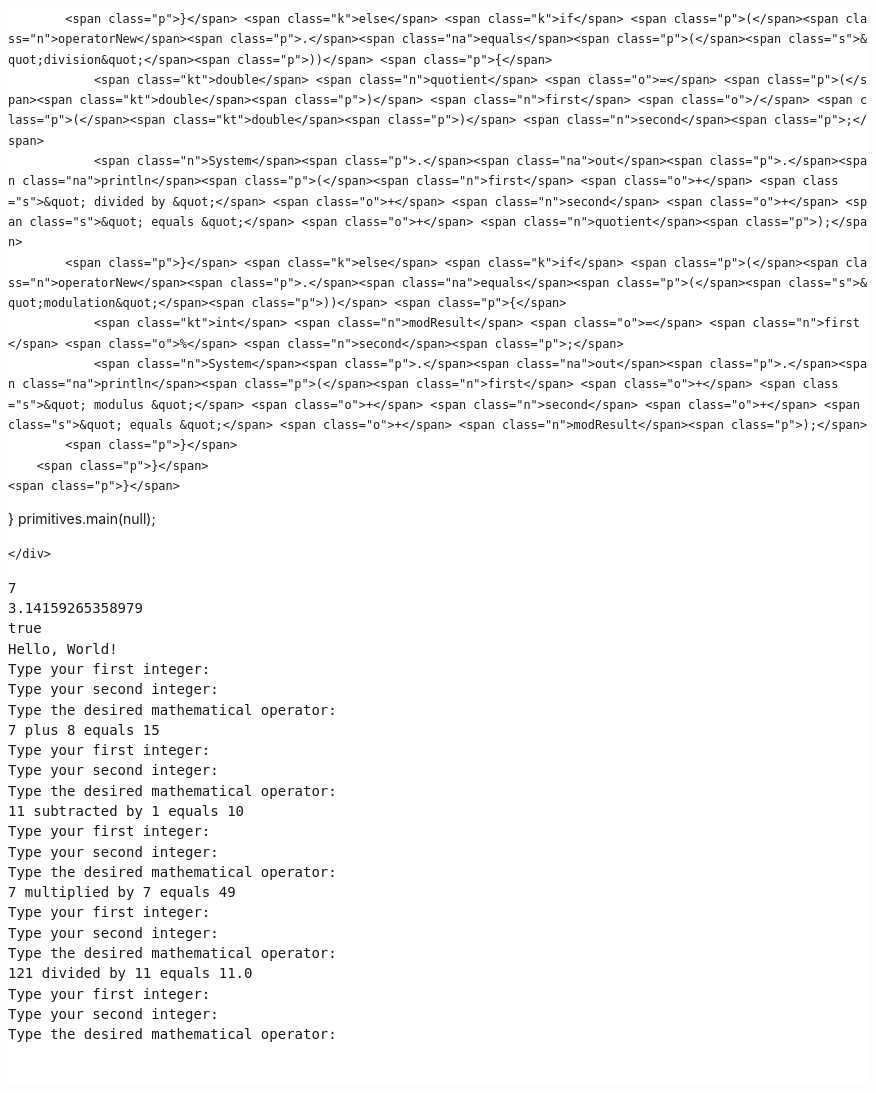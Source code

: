             <span class="p">}</span> <span class="k">else</span> <span class="k">if</span> <span class="p">(</span><span class="n">operatorNew</span><span class="p">.</span><span class="na">equals</span><span class="p">(</span><span class="s">&quot;division&quot;</span><span class="p">))</span> <span class="p">{</span>
                <span class="kt">double</span> <span class="n">quotient</span> <span class="o">=</span> <span class="p">(</span><span class="kt">double</span><span class="p">)</span> <span class="n">first</span> <span class="o">/</span> <span class="p">(</span><span class="kt">double</span><span class="p">)</span> <span class="n">second</span><span class="p">;</span>
                <span class="n">System</span><span class="p">.</span><span class="na">out</span><span class="p">.</span><span class="na">println</span><span class="p">(</span><span class="n">first</span> <span class="o">+</span> <span class="s">&quot; divided by &quot;</span> <span class="o">+</span> <span class="n">second</span> <span class="o">+</span> <span class="s">&quot; equals &quot;</span> <span class="o">+</span> <span class="n">quotient</span><span class="p">);</span>
            <span class="p">}</span> <span class="k">else</span> <span class="k">if</span> <span class="p">(</span><span class="n">operatorNew</span><span class="p">.</span><span class="na">equals</span><span class="p">(</span><span class="s">&quot;modulation&quot;</span><span class="p">))</span> <span class="p">{</span>
                <span class="kt">int</span> <span class="n">modResult</span> <span class="o">=</span> <span class="n">first</span> <span class="o">%</span> <span class="n">second</span><span class="p">;</span>
                <span class="n">System</span><span class="p">.</span><span class="na">out</span><span class="p">.</span><span class="na">println</span><span class="p">(</span><span class="n">first</span> <span class="o">+</span> <span class="s">&quot; modulus &quot;</span> <span class="o">+</span> <span class="n">second</span> <span class="o">+</span> <span class="s">&quot; equals &quot;</span> <span class="o">+</span> <span class="n">modResult</span><span class="p">);</span>
            <span class="p">}</span>
        <span class="p">}</span>
    <span class="p">}</span>
<span class="p">}</span>
<span class="n">primitives</span><span class="p">.</span><span class="na">main</span><span class="p">(</span><span class="kc">null</span><span class="p">);</span>
</pre></div>

    </div>
</div>
</div>

<div class="output_wrapper">
<div class="output">

<div class="output_area">

<div class="output_subarea output_stream output_stdout output_text">
<pre>7
3.14159265358979
true
Hello, World!
Type your first integer:
Type your second integer:
Type the desired mathematical operator:
7 plus 8 equals 15
Type your first integer:
Type your second integer:
Type the desired mathematical operator:
11 subtracted by 1 equals 10
Type your first integer:
Type your second integer:
Type the desired mathematical operator:
7 multiplied by 7 equals 49
Type your first integer:
Type your second integer:
Type the desired mathematical operator:
121 divided by 11 equals 11.0
Type your first integer:
Type your second integer:
Type the desired mathematical operator: